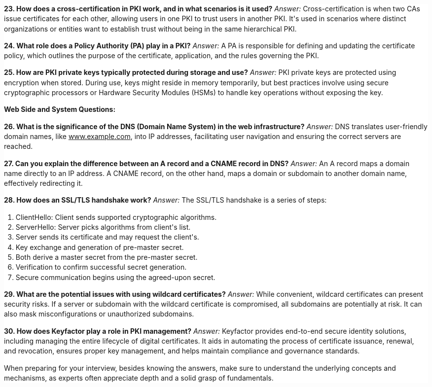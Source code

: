 **23. How does a cross-certification in PKI work, and in what scenarios is it used?**
   *Answer:* Cross-certification is when two CAs issue certificates for each other, allowing users in one PKI to trust users in another PKI. It's used in scenarios where distinct organizations or entities want to establish trust without being in the same hierarchical PKI.

**24. What role does a Policy Authority (PA) play in a PKI?**
   *Answer:* A PA is responsible for defining and updating the certificate policy, which outlines the purpose of the certificate, application, and the rules governing the PKI.

**25. How are PKI private keys typically protected during storage and use?**
   *Answer:* PKI private keys are protected using encryption when stored. During use, keys might reside in memory temporarily, but best practices involve using secure cryptographic processors or Hardware Security Modules (HSMs) to handle key operations without exposing the key.

**Web Side and System Questions:**

**26. What is the significance of the DNS (Domain Name System) in the web infrastructure?**
   *Answer:* DNS translates user-friendly domain names, like www.example.com, into IP addresses, facilitating user navigation and ensuring the correct servers are reached.

**27. Can you explain the difference between an A record and a CNAME record in DNS?**
   *Answer:* An A record maps a domain name directly to an IP address. A CNAME record, on the other hand, maps a domain or subdomain to another domain name, effectively redirecting it.

**28. How does an SSL/TLS handshake work?**
   *Answer:* The SSL/TLS handshake is a series of steps: 
1. ClientHello: Client sends supported cryptographic algorithms.
2. ServerHello: Server picks algorithms from client's list.
3. Server sends its certificate and may request the client's.
4. Key exchange and generation of pre-master secret.
5. Both derive a master secret from the pre-master secret.
6. Verification to confirm successful secret generation.
7. Secure communication begins using the agreed-upon secret.

**29. What are the potential issues with using wildcard certificates?**
   *Answer:* While convenient, wildcard certificates can present security risks. If a server or subdomain with the wildcard certificate is compromised, all subdomains are potentially at risk. It can also mask misconfigurations or unauthorized subdomains.

**30. How does Keyfactor play a role in PKI management?**
   *Answer:* Keyfactor provides end-to-end secure identity solutions, including managing the entire lifecycle of digital certificates. It aids in automating the process of certificate issuance, renewal, and revocation, ensures proper key management, and helps maintain compliance and governance standards.

When preparing for your interview, besides knowing the answers, make sure to understand the underlying concepts and mechanisms, as experts often appreciate depth and a solid grasp of fundamentals.
